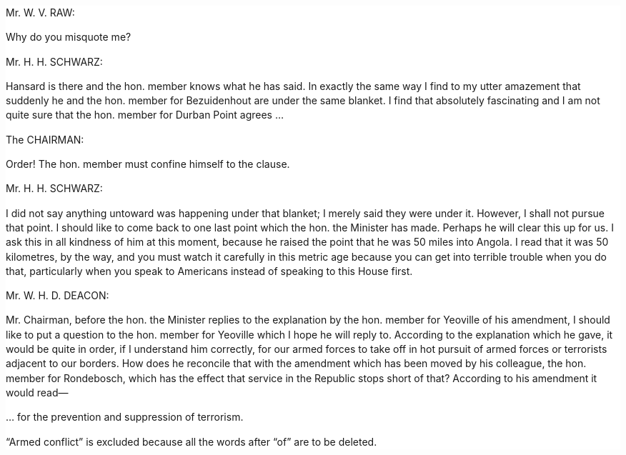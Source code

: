 </speech>

<speech by="#raw">

<from>Mr. <person refersTo="hansard_za">W. V. RAW</person>:</from>

<p>Why do you misquote me?</p>

</speech>

<speech by="#schwarz">

<from>Mr. <person refersTo="hansard_za">H. H. SCHWARZ</person>:</from>

<p>Hansard is there and the hon. member knows what he has said. In exactly the same way I find to my utter amazement that suddenly he and the hon. member for Bezuidenhout are under the same blanket. I find that absolutely fascinating and I am not quite sure that the hon. member for Durban Point agrees &#x2026;</p>

</speech>

<speech by="#chairman">

<from>The <person refersTo="hansard_za">CHAIRMAN</person>:</from>

<p>Order! The hon. member must confine himself to the clause.</p>

</speech>

<speech by="#schwarz">

<from>Mr. <person refersTo="hansard_za">H. H. SCHWARZ</person>:</from>

<p>I did not say anything untoward was happening under that blanket; I merely said they were under it. However, I shall not pursue that point. I should like to come back to one last point which the hon. the Minister has made. Perhaps he will clear this up for us. I ask this in all kindness of him at this moment, because he raised the point that he was 50 miles into Angola. I read that it was 50 kilometres, by the way, and you must watch it carefully in this metric age because you can get into terrible trouble when you do that, particularly when you speak to Americans instead of speaking to this House first.</p>

</speech>

<speech by="#deacon">

<from>Mr. <person refersTo="hansard_za">W. H. D. DEACON</person>:</from>

<p>Mr. Chairman, before the hon. the Minister replies to the explanation by the hon. member for Yeoville of his amendment, I should like to put a question to the hon. member for Yeoville which I hope he will reply to. According to the explanation which he gave, it would be quite in order, if I understand him correctly, for our armed forces to take off in hot pursuit of armed forces or terrorists adjacent to our borders. How does he reconcile that with the amendment which has been moved by his colleague, the hon. member for Rondebosch, which has the effect that service in the Republic stops short of that? According to his amendment it would read&#x2014;</p>

<block name="quote">&#x2026; for the prevention and suppression of terrorism.</block>

<p>&#x201C;Armed conflict&#x201D; is excluded because all the words after &#x201C;of&#x201D; are to be deleted.</p>

</speech>
